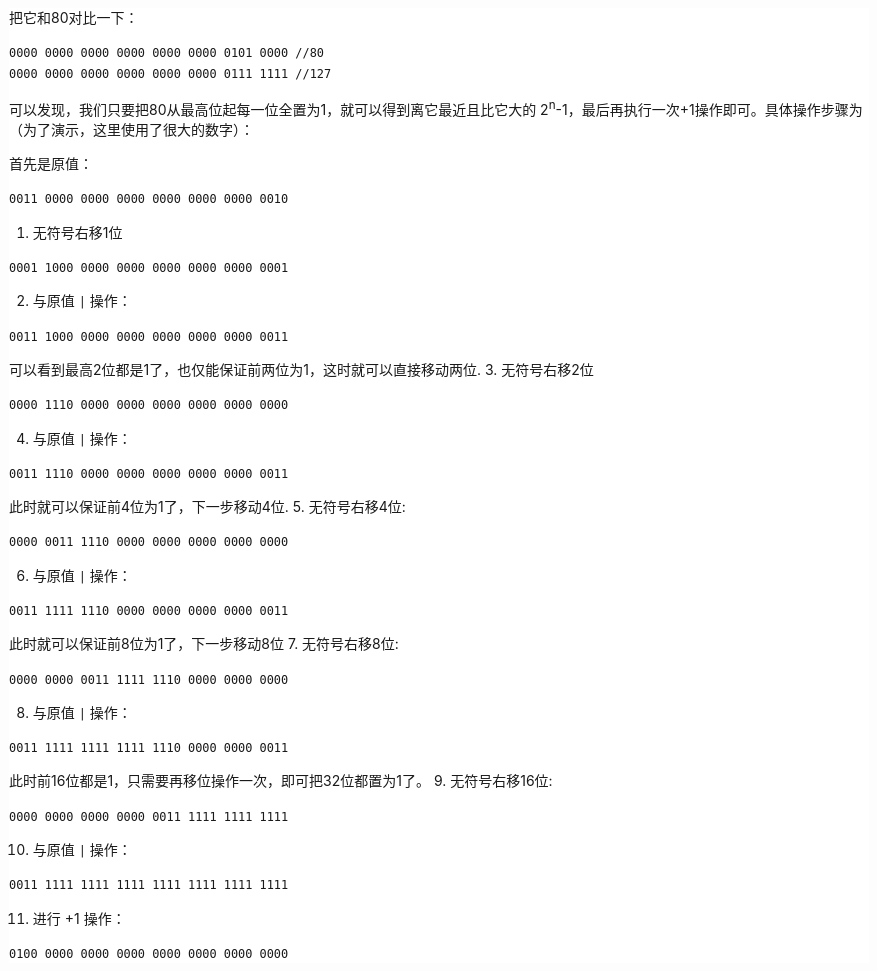 把它和80对比一下：

```
0000 0000 0000 0000 0000 0000 0101 0000 //80
0000 0000 0000 0000 0000 0000 0111 1111 //127
```

可以发现，我们只要把80从最高位起每一位全置为1，就可以得到离它最近且比它大的 2<sup>n</sup>-1，最后再执行一次+1操作即可。具体操作步骤为（为了演示，这里使用了很大的数字）：

首先是原值：

```
0011 0000 0000 0000 0000 0000 0000 0010
```

1. 无符号右移1位
  ```
  0001 1000 0000 0000 0000 0000 0000 0001
  ```
2. 与原值 `|` 操作：
  ```
  0011 1000 0000 0000 0000 0000 0000 0011
  ```
  可以看到最高2位都是1了，也仅能保证前两位为1，这时就可以直接移动两位.
3. 无符号右移2位
  ```
  0000 1110 0000 0000 0000 0000 0000 0000
  ```
4. 与原值 `|` 操作：
  ```
  0011 1110 0000 0000 0000 0000 0000 0011
  ```
  此时就可以保证前4位为1了，下一步移动4位.
5. 无符号右移4位:
  ```
  0000 0011 1110 0000 0000 0000 0000 0000
  ```
6. 与原值 `|` 操作：
  ```
  0011 1111 1110 0000 0000 0000 0000 0011
  ```
  此时就可以保证前8位为1了，下一步移动8位
7. 无符号右移8位:
  ```
  0000 0000 0011 1111 1110 0000 0000 0000
  ```
8. 与原值 `|` 操作：
  ```
  0011 1111 1111 1111 1110 0000 0000 0011
  ```
  此时前16位都是1，只需要再移位操作一次，即可把32位都置为1了。
9. 无符号右移16位:
  ```
  0000 0000 0000 0000 0011 1111 1111 1111
  ```
10. 与原值 `|` 操作：
  ```
  0011 1111 1111 1111 1111 1111 1111 1111
  ```
11. 进行 +1 操作：
  ```
  0100 0000 0000 0000 0000 0000 0000 0000
  ```
